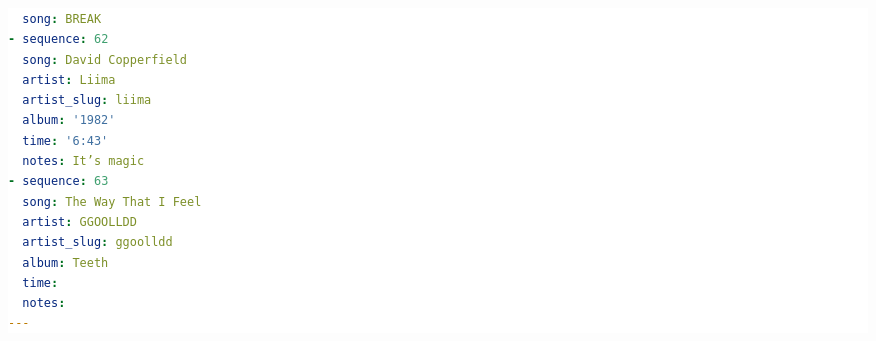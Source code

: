 ```yaml
  song: BREAK
- sequence: 62
  song: David Copperfield
  artist: Liima
  artist_slug: liima
  album: '1982'
  time: '6:43'
  notes: It’s magic
- sequence: 63
  song: The Way That I Feel
  artist: GGOOLLDD
  artist_slug: ggoolldd
  album: Teeth
  time:
  notes:
---
```


